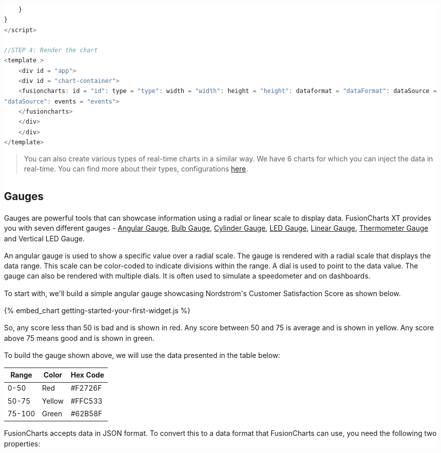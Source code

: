 ```javascript
    }
} 
</script>

//STEP 4: Render the chart
<template >
    <div id = "app">
    <div id = "chart-container">
    <fusioncharts: id = "id": type = "type": width = "width": height = "height": dataformat = "dataFormat": dataSource = "dataSource": events = "events">
    </fusioncharts> 
    </div> 
    </div> 
</template>
```

> You can also create various types of real-time charts in a similar way. We have 6 charts for which you can inject the data in real-time. You can find more about their types, configurations [here](/chart-guide/standard-charts/real-time-charts).

## Gauges

Gauges are powerful tools that can showcase information using a radial or linear scale to display data. FusionCharts XT provides you with seven different gauges - [Angular Gauge](/chart-guide/gauges-and-widgets/angular-gauge), [Bulb Gauge](/chart-guide/gauges-and-widgets/bulb-gauge), [Cylinder Gauge](/chart-guide/gauges-and-widgets/cylinder-gauge), [LED Gauge](/chart-guide/gauges-and-widgets/led-gauge), [Linear Gauge](/chart-guide/gauges-and-widgets/linear-gauge), [Thermometer Gauge](/chart-guide/gauges-and-widgets/thermometer-gauge) and Vertical LED Gauge.

An angular gauge is used to show a specific value over a radial scale. The gauge is rendered with a radial scale that displays the data range. This scale can be color-coded to indicate divisions within the range. A dial is used to point to the data value. The gauge can also be rendered with multiple dials. It is often used to simulate a speedometer and on dashboards.

To start with, we'll build a simple angular gauge showcasing Nordstrom's Customer Satisfaction Score as shown below.

{% embed_chart getting-started-your-first-widget.js %}

So, any score less than 50 is bad and is shown in red. Any score between 50 and 75 is average and is shown in yellow. Any score above 75 means good and is shown in green.

To build the gauge shown above, we will use the data presented in the table below:

| Range | Color | Hex Code |
| ----- | ----- | ----- |
| 0-50 | Red | #F2726F |
| 50-75 | Yellow | #FFC533 |
| 75-100 | Green | #62B58F |

FusionCharts accepts data in JSON format. To convert this to a data format that FusionCharts can use, you need the following two properties:

